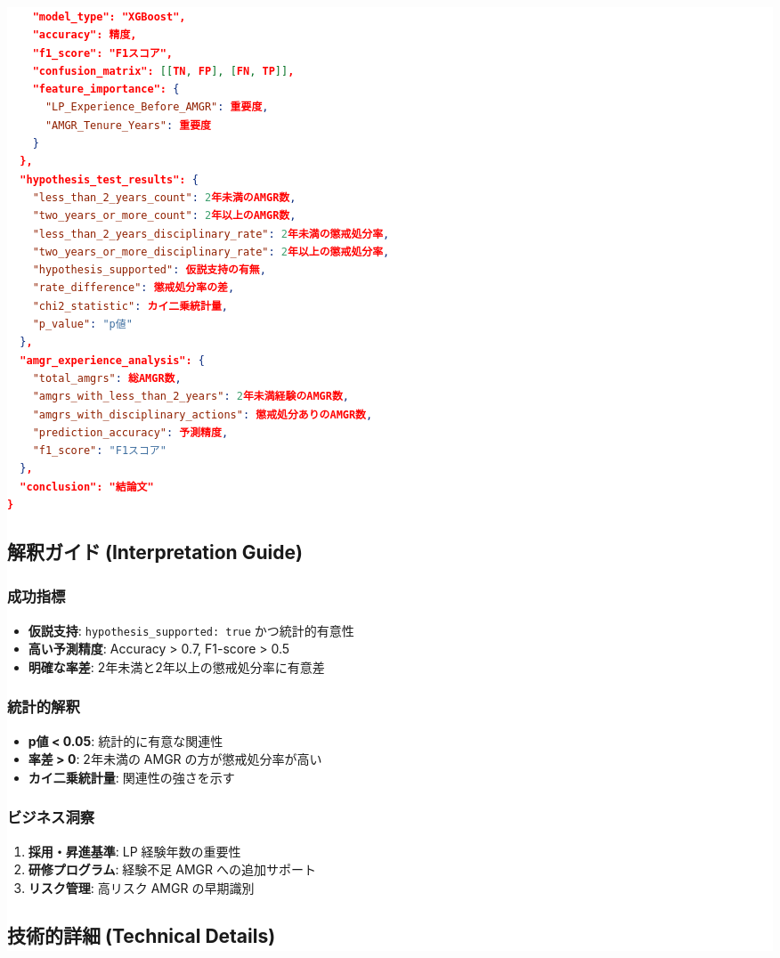 ```json
    "model_type": "XGBoost",
    "accuracy": 精度,
    "f1_score": "F1スコア",
    "confusion_matrix": [[TN, FP], [FN, TP]],
    "feature_importance": {
      "LP_Experience_Before_AMGR": 重要度,
      "AMGR_Tenure_Years": 重要度
    }
  },
  "hypothesis_test_results": {
    "less_than_2_years_count": 2年未満のAMGR数,
    "two_years_or_more_count": 2年以上のAMGR数,
    "less_than_2_years_disciplinary_rate": 2年未満の懲戒処分率,
    "two_years_or_more_disciplinary_rate": 2年以上の懲戒処分率,
    "hypothesis_supported": 仮説支持の有無,
    "rate_difference": 懲戒処分率の差,
    "chi2_statistic": カイ二乗統計量,
    "p_value": "p値"
  },
  "amgr_experience_analysis": {
    "total_amgrs": 総AMGR数,
    "amgrs_with_less_than_2_years": 2年未満経験のAMGR数,
    "amgrs_with_disciplinary_actions": 懲戒処分ありのAMGR数,
    "prediction_accuracy": 予測精度,
    "f1_score": "F1スコア"
  },
  "conclusion": "結論文"
}
```

## 解釈ガイド (Interpretation Guide)

### 成功指標

- **仮説支持**: `hypothesis_supported: true` かつ統計的有意性
- **高い予測精度**: Accuracy > 0.7, F1-score > 0.5
- **明確な率差**: 2年未満と2年以上の懲戒処分率に有意差

### 統計的解釈

- **p値 < 0.05**: 統計的に有意な関連性
- **率差 > 0**: 2年未満の AMGR の方が懲戒処分率が高い
- **カイ二乗統計量**: 関連性の強さを示す

### ビジネス洞察

1. **採用・昇進基準**: LP 経験年数の重要性
2. **研修プログラム**: 経験不足 AMGR への追加サポート
3. **リスク管理**: 高リスク AMGR の早期識別

## 技術的詳細 (Technical Details)
